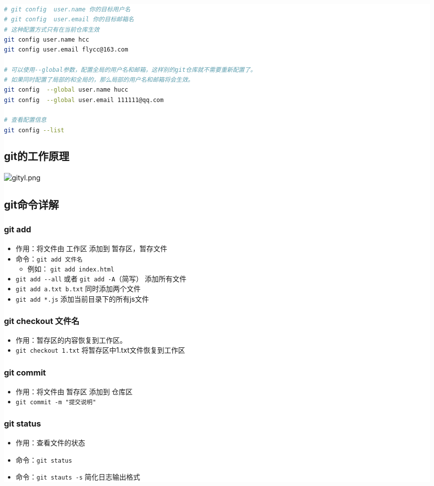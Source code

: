 ```bash
# git config  user.name 你的目标用户名
# git config  user.email 你的目标邮箱名
# 这种配置方式只有在当前仓库生效
git config user.name hcc
git config user.email flycc@163.com

# 可以使用--global参数，配置全局的用户名和邮箱，这样别的git仓库就不需要重新配置了。
# 如果同时配置了局部的和全局的，那么局部的用户名和邮箱将会生效。
git config  --global user.name hucc
git config  --global user.email 111111@qq.com

# 查看配置信息
git config --list
```



## git的工作原理

<img :src="$withBase('/assets/building/gityl.png')" alt="gityl.png">




## git命令详解

### git add

- 作用：将文件由 工作区 添加到 暂存区，暂存文件
- 命令：`git add 文件名`
  - 例如： `git add index.html`
- `git add --all` 或者 `git add -A`（简写） 添加所有文件
- `git add a.txt b.txt` 同时添加两个文件
- `git add *.js` 添加当前目录下的所有js文件



### git checkout 文件名

- 作用：暂存区的内容恢复到工作区。
- `git checkout 1.txt` 将暂存区中1.txt文件恢复到工作区

### git commit

- 作用：将文件由 暂存区 添加到  仓库区
- `git commit -m "提交说明"`



### git status

- 作用：查看文件的状态


- 命令：`git status`
- 命令：`git stauts -s` 简化日志输出格式

